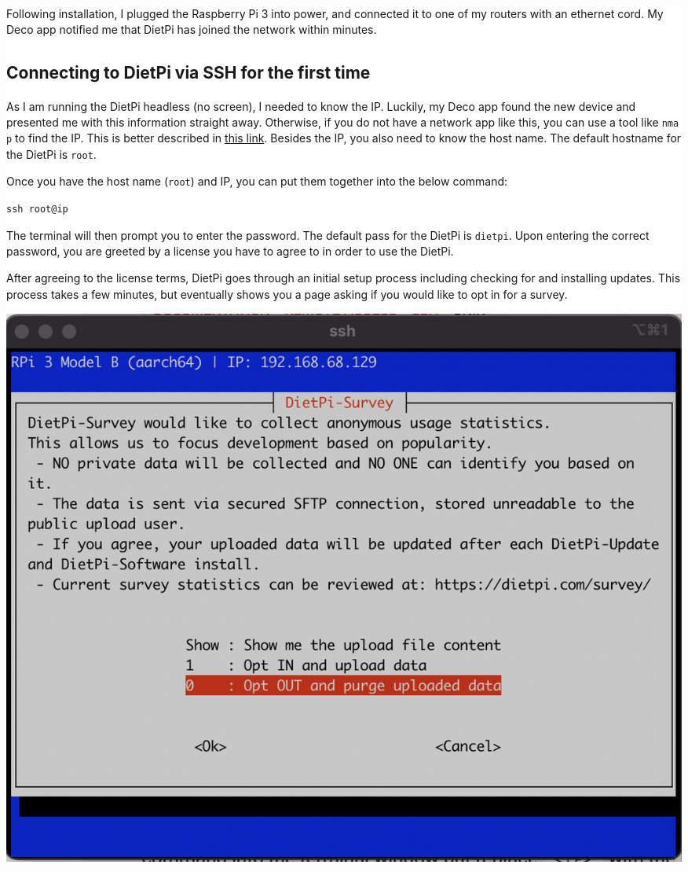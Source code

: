 Following installation, I plugged the Raspberry Pi 3 into power, and connected it to one of my routers with an ethernet cord. My Deco app notified me that DietPi has joined the network within minutes. 

## Connecting to DietPi via SSH for the first time

As I am running the DietPi headless (no screen), I needed to know the IP. Luckily, my Deco app found the new device and presented me with this information straight away. Otherwise, if you do not have a network app like this, you can use a tool like `nmap` to find the IP. This is better described in [this link](https://www.raspberrypi.org/documentation/remote-access/ssh/unix.md). Besides the IP, you also need to know the host name. The default hostname for the DietPi is `root`.

Once you have the host name (`root`) and IP, you can put them together into the below command:

```
ssh root@ip
```

The terminal will then prompt you to enter the password. The default pass for the DietPi is `dietpi`. Upon entering the correct password, you are greeted by a license you have to agree to in order to use the DietPi. 

After agreeing to the license terms, DietPi goes through an initial setup process including checking for and installing updates. This process takes a few minutes, but eventually shows you a page asking if you would like to opt in for a survey. 

![DietPiSurvey](/assets/images/PiHole/4-DietPiSurvey.png)
